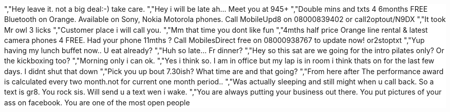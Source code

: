 ","Hey leave it. not a big deal:-) take care.                                                                                                                                                                                                                                                                                                                                                      ","Hey i will be late ah... Meet you at 945+                                                                                                                                                                                                                                                                                                                                                       ","Double mins and txts 4 6months FREE Bluetooth on Orange. Available on Sony, Nokia Motorola phones. Call MobileUpd8 on 08000839402 or call2optout/N9DX                                                                                                                                                                                                                                           ","It took Mr owl 3 licks                                                                                                                                                                                                                                                                                                                                                                          ","Customer place i will call you.                                                                                                                                                                                                                                                                                                                                                                 ","Mm that time you dont like fun                                                                                                                                                                                                                                                                                                                                                                  ","4mths half price Orange line rental & latest camera phones 4 FREE. Had your phone 11mths ? Call MobilesDirect free on 08000938767 to update now! or2stoptxt                                                                                                                                                                                                                                     ","Yup having my lunch buffet now.. U eat already?                                                                                                                                                                                                                                                                                                                                                 ","Huh so late... Fr dinner?                                                                                                                                                                                                                                                                                                                                                                       ","Hey so this sat are we going for the intro pilates only? Or the kickboxing too?                                                                                                                                                                                                                                                                                                                 ","Morning only i can ok.                                                                                                                                                                                                                                                                                                                                                                          ","Yes i think so. I am in office but my lap is in room i think thats on for the last few days. I didnt shut that down                                                                                                                                                                                                                                                                             ","Pick you up bout 7.30ish? What time are  and that going?                                                                                                                                                                                                                                                                                                                                        ","From here after The performance award is calculated every two month.not for current one month period..                                                                                                                                                                                                                                                                                          ","Was actually sleeping and still might when u call back. So a text is gr8. You rock sis. Will send u a text wen i wake.                                                                                                                                                                                                                                                                          ","You are always putting your business out there. You put pictures of your ass on facebook. You are one of the most open people